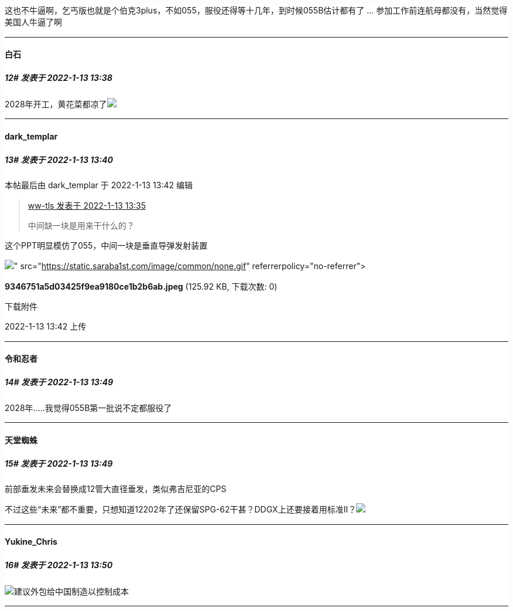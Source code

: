 这也不牛逼啊，乞丐版也就是个伯克3plus，不如055，服役还得等十几年，到时候055B估计都有了 ...</blockquote>
参加工作前连航母都没有，当然觉得美国人牛逼了啊

*****

####  白石  
##### 12#       发表于 2022-1-13 13:38

2028年开工，黄花菜都凉了<img src="https://static.saraba1st.com/image/smiley/face2017/037.png" referrerpolicy="no-referrer">

*****

####  dark_templar  
##### 13#       发表于 2022-1-13 13:40

 本帖最后由 dark_templar 于 2022-1-13 13:42 编辑 
<blockquote><a href="httphttps://bbs.saraba1st.com/2b/forum.php?mod=redirect&amp;goto=findpost&amp;pid=54272721&amp;ptid=2047143" target="_blank">ww-tls 发表于 2022-1-13 13:35</a>

中间缺一块是用来干什么的？</blockquote>
这个PPT明显模仿了055，中间一块是垂直导弹发射装置

<img src="https://img.saraba1st.com/forum/202201/13/134239q2kskyo3zsll34cy.jpeg" referrerpolicy="no-referrer">" src="https://static.saraba1st.com/image/common/none.gif" referrerpolicy="no-referrer">

<strong>9346751a5d03425f9ea9180ce1b2b6ab.jpeg</strong> (125.92 KB, 下载次数: 0)

下载附件

2022-1-13 13:42 上传

*****

####  令和忍者  
##### 14#       发表于 2022-1-13 13:49

2028年.....我觉得055B第一批说不定都服役了

*****

####  天堂蜘蛛  
##### 15#       发表于 2022-1-13 13:49

前部垂发未来会替换成12管大直径垂发，类似弗吉尼亚的CPS

不过这些“未来”都不重要，只想知道12202年了还保留SPG-62干甚？DDGX上还要接着用标准II？<img src="https://static.saraba1st.com/image/smiley/face2017/067.png" referrerpolicy="no-referrer">

*****

####  Yukine_Chris  
##### 16#       发表于 2022-1-13 13:50

<img src="https://static.saraba1st.com/image/smiley/face2017/067.png" referrerpolicy="no-referrer">建议外包给中国制造以控制成本

*****
